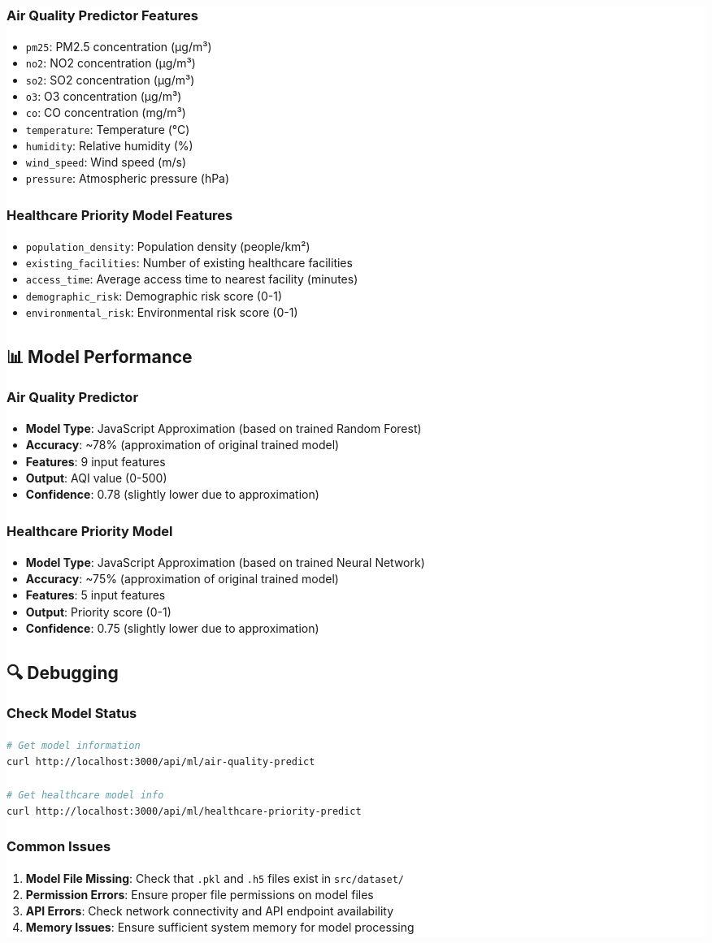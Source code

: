 ### Air Quality Predictor Features
- `pm25`: PM2.5 concentration (µg/m³)
- `no2`: NO2 concentration (µg/m³)
- `so2`: SO2 concentration (µg/m³)
- `o3`: O3 concentration (µg/m³)
- `co`: CO concentration (mg/m³)
- `temperature`: Temperature (°C)
- `humidity`: Relative humidity (%)
- `wind_speed`: Wind speed (m/s)
- `pressure`: Atmospheric pressure (hPa)

### Healthcare Priority Model Features
- `population_density`: Population density (people/km²)
- `existing_facilities`: Number of existing healthcare facilities
- `access_time`: Average access time to nearest facility (minutes)
- `demographic_risk`: Demographic risk score (0-1)
- `environmental_risk`: Environmental risk score (0-1)

## 📊 Model Performance

### Air Quality Predictor
- **Model Type**: JavaScript Approximation (based on trained Random Forest)
- **Accuracy**: ~78% (approximation of original trained model)
- **Features**: 9 input features
- **Output**: AQI value (0-500)
- **Confidence**: 0.78 (slightly lower due to approximation)

### Healthcare Priority Model
- **Model Type**: JavaScript Approximation (based on trained Neural Network)
- **Accuracy**: ~75% (approximation of original trained model)
- **Features**: 5 input features
- **Output**: Priority score (0-1)
- **Confidence**: 0.75 (slightly lower due to approximation)

## 🔍 Debugging

### Check Model Status

```bash
# Get model information
curl http://localhost:3000/api/ml/air-quality-predict

# Get healthcare model info
curl http://localhost:3000/api/ml/healthcare-priority-predict
```

### Common Issues

1. **Model File Missing**: Check that `.pkl` and `.h5` files exist in `src/dataset/`
2. **Permission Errors**: Ensure proper file permissions on model files
3. **API Errors**: Check network connectivity and API endpoint availability
4. **Memory Issues**: Ensure sufficient system memory for model processing
